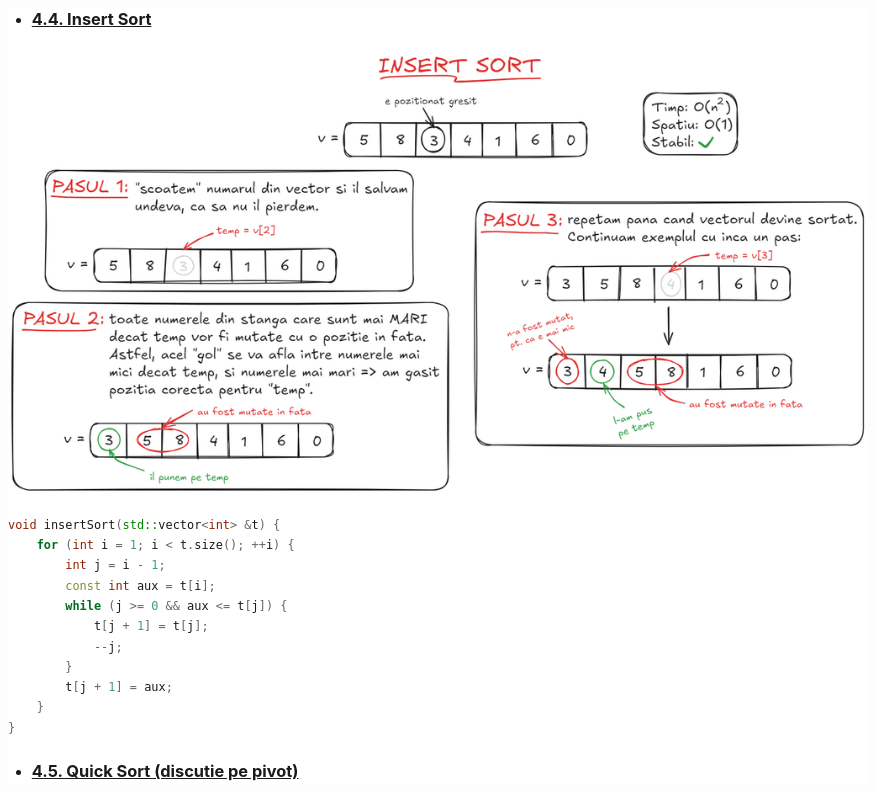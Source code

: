 
* ### <ins>4.4. Insert Sort</ins>

![Image](images/sorting-algs/insertsort.png)

```cpp 
void insertSort(std::vector<int> &t) {
    for (int i = 1; i < t.size(); ++i) {
        int j = i - 1;
        const int aux = t[i];
        while (j >= 0 && aux <= t[j]) {
            t[j + 1] = t[j];
            --j;
        }
        t[j + 1] = aux;
    }
}
```

* ### <ins>4.5. Quick Sort (discutie pe pivot)</ins>
